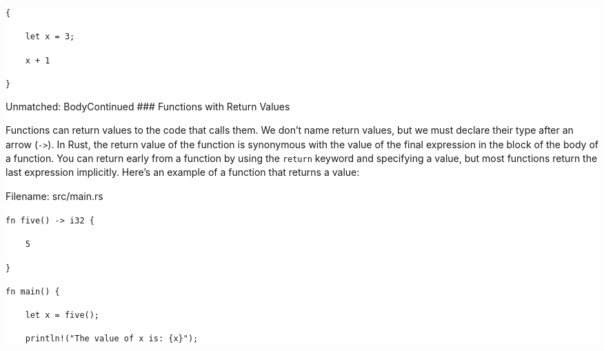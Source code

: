 ```
{
```

```
    let x = 3;
```

```
    x + 1
```

```
}
```


Unmatched: BodyContinued
      ### Functions with Return Values

Functions can return values to the code that calls them. We don’t name return
values, but we must declare their type after an arrow (`->`). In Rust, the
return value of the function is synonymous with the value of the final
expression in the block of the body of a function. You can return early from a
function by using the `return` keyword and specifying a value, but most
functions return the last expression implicitly. Here’s an example of a
function that returns a value:

Filename: src/main.rs

```
fn five() -> i32 {
```

```
    5
```

```
}
```

```

```

```
fn main() {
```

```
    let x = five();
```

```

```

```
    println!("The value of x is: {x}");
```
